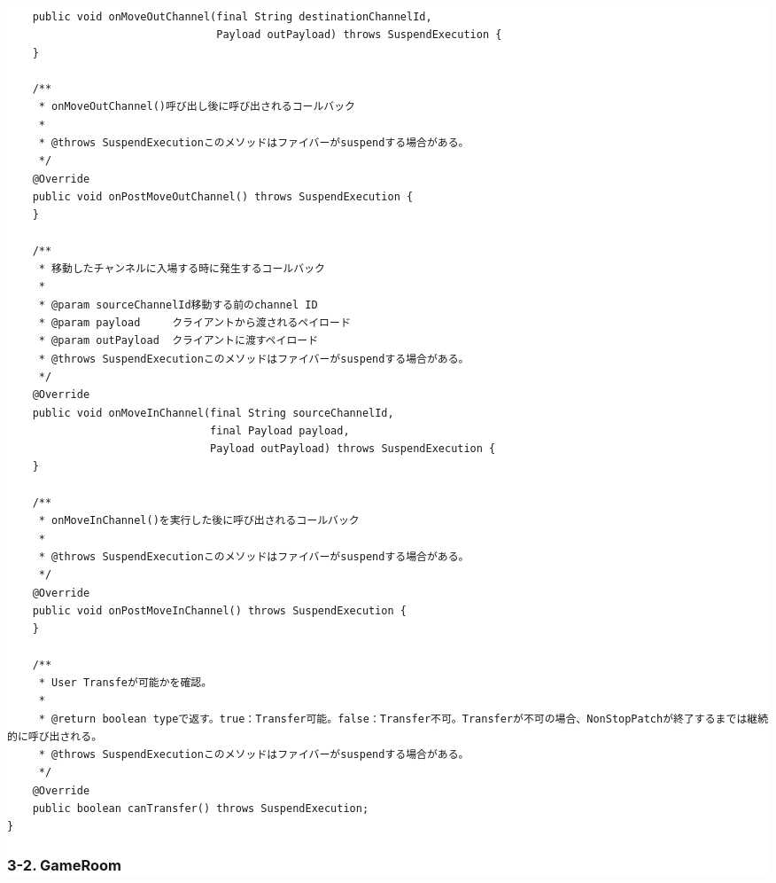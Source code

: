 ```
    public void onMoveOutChannel(final String destinationChannelId,
                                 Payload outPayload) throws SuspendExecution {
    }

    /**
     * onMoveOutChannel()呼び出し後に呼び出されるコールバック
     *
     * @throws SuspendExecutionこのメソッドはファイバーがsuspendする場合がある。
     */
    @Override
    public void onPostMoveOutChannel() throws SuspendExecution {
    }

    /**
     * 移動したチャンネルに入場する時に発生するコールバック
     *
     * @param sourceChannelId移動する前のchannel ID
     * @param payload     クライアントから渡されるペイロード
     * @param outPayload  クライアントに渡すペイロード
     * @throws SuspendExecutionこのメソッドはファイバーがsuspendする場合がある。
     */
    @Override
    public void onMoveInChannel(final String sourceChannelId,
                                final Payload payload,
                                Payload outPayload) throws SuspendExecution {
    }

    /**
     * onMoveInChannel()を実行した後に呼び出されるコールバック
     *
     * @throws SuspendExecutionこのメソッドはファイバーがsuspendする場合がある。
     */
    @Override
    public void onPostMoveInChannel() throws SuspendExecution {
    }

    /**
     * User Transfeが可能かを確認。
     *
     * @return boolean typeで返す。true：Transfer可能。false：Transfer不可。Transferが不可の場合、NonStopPatchが終了するまでは継続的に呼び出される。
     * @throws SuspendExecutionこのメソッドはファイバーがsuspendする場合がある。
     */
    @Override
    public boolean canTransfer() throws SuspendExecution;
}
```



### 3-2. GameRoom
